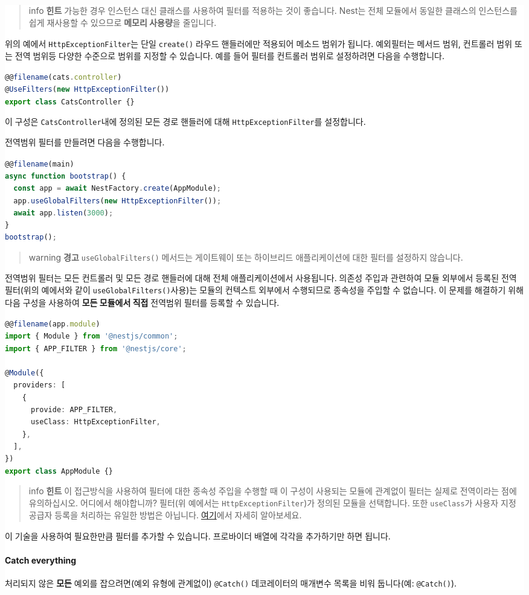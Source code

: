 > info **힌트** 가능한 경우 인스턴스 대신 클래스를 사용하여 필터를 적용하는 것이 좋습니다. Nest는 전체 모듈에서 동일한 클래스의 인스턴스를 쉽게 재사용할 수 있으므로 **메모리 사용량**을 줄입니다.

위의 예에서 `HttpExceptionFilter`는 단일 `create()` 라우드 핸들러에만 적용되어 메소드 범위가 됩니다. 예외필터는 메서드 범위, 컨트롤러 범위 또는 전역 범위등 다양한 수준으로 범위를 지정할 수 있습니다. 예를 들어 필터를 컨트롤러 범위로 설정하려면 다음을 수행합니다.

```typescript
@@filename(cats.controller)
@UseFilters(new HttpExceptionFilter())
export class CatsController {}
```

이 구성은 `CatsController`내에 정의된 모든 경로 핸들러에 대해 `HttpExceptionFilter`를 설정합니다.

전역범위 필터를 만들려면 다음을 수행합니다.

```typescript
@@filename(main)
async function bootstrap() {
  const app = await NestFactory.create(AppModule);
  app.useGlobalFilters(new HttpExceptionFilter());
  await app.listen(3000);
}
bootstrap();
```

> warning **경고** `useGlobalFilters()` 메서드는 게이트웨이 또는 하이브리드 애플리케이션에 대한 필터를 설정하지 않습니다.

전역범위 필터는 모든 컨트롤러 및 모든 경로 핸들러에 대해 전체 애플리케이션에서 사용됩니다. 의존성 주입과 관련하여 모듈 외부에서 등록된 전역 필터(위의 예에서와 같이 `useGlobalFilters()`사용)는 모듈의 컨텍스트 외부에서 수행되므로 종속성을 주입할 수 없습니다. 이 문제를 해결하기 위해 다음 구성을 사용하여 **모든 모듈에서 직접** 전역범위 필터를 등록할 수 있습니다.

```typescript
@@filename(app.module)
import { Module } from '@nestjs/common';
import { APP_FILTER } from '@nestjs/core';

@Module({
  providers: [
    {
      provide: APP_FILTER,
      useClass: HttpExceptionFilter,
    },
  ],
})
export class AppModule {}
```

> info **힌트** 이 접근방식을 사용하여 필터에 대한 종속성 주입을 수행할 때 이 구성이 사용되는 모듈에 관계없이 필터는 실제로 전역이라는 점에 유의하십시오. 어디에서 해야합니까? 필터(위 예에서는  `HttpExceptionFilter`)가 정의된 모듈을 선택합니다. 또한 `useClass`가 사용자 지정 공급자 등록을 처리하는 유일한 방법은 아닙니다. [여기](/fundamentals/custom-providers)에서 자세히 알아보세요.

이 기술을 사용하여 필요한만큼 필터를 추가할 수 있습니다. 프로바이더 배열에 각각을 추가하기만 하면 됩니다.

#### Catch everything

처리되지 않은 **모든** 예외를 잡으려면(예외 유형에 관계없이) `@Catch()` 데코레이터의 매개변수 목록을 비워 둡니다(예: `@Catch()`).
